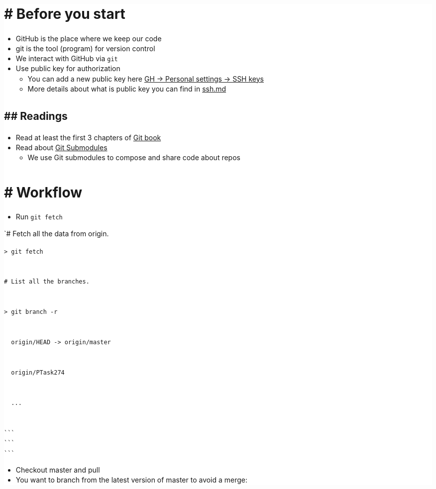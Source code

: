 # **# Before you start**



* GitHub is the place where we keep our code
* git is the tool (program) for version control
* We interact with GitHub via `git`
* Use public key for authorization
    * You can add a new public key here [GH -> Personal settings -> SSH keys](https://github.com/settings/keys)
    * More details about what is public key you can find in [ssh.md](https://github.com/cryptokaizen/cmamp/blob/master/documentation/general/ssh.md)


## **## Readings**



* Read at least the first 3 chapters of [Git book](https://git-scm.com/book/en/v2)
* Read about [Git Submodules](https://git-scm.com/book/en/v2/Git-Tools-Submodules)
    * We use Git submodules to compose and share code about repos


# **# Workflow**



* Run `git fetch`

    ```` \
`# Fetch all the data from origin.


    > git fetch


    # List all the branches.


    > git branch -r


      origin/HEAD -> origin/master


      origin/PTask274


      ...


    ```
    ```
    ```


* Checkout master and pull
* You want to branch from the latest version of master to avoid a merge:
